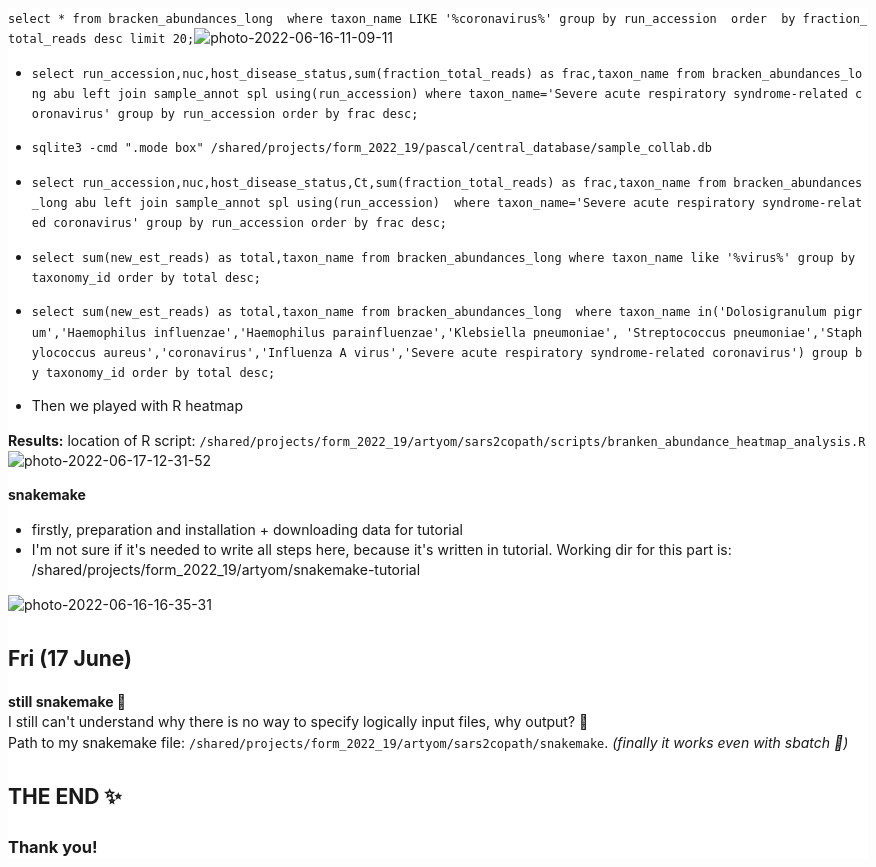 `select * from bracken_abundances_long  where taxon_name LIKE '%coronavirus%' group by run_accession  order  by fraction_total_reads desc limit 20;`<img src="https://i.ibb.co/myJFWSf/photo-2022-06-16-11-09-11.jpg" alt="photo-2022-06-16-11-09-11" border="0" width="900px">
- `select run_accession,nuc,host_disease_status,sum(fraction_total_reads) as frac,taxon_name from bracken_abundances_long abu left join sample_annot spl using(run_accession) where taxon_name='Severe acute respiratory syndrome-related coronavirus' group by run_accession order by frac desc;`
- `sqlite3 -cmd ".mode box" /shared/projects/form_2022_19/pascal/central_database/sample_collab.db`
- `select run_accession,nuc,host_disease_status,Ct,sum(fraction_total_reads) as frac,taxon_name from bracken_abundances_long abu left join sample_annot spl using(run_accession)  where taxon_name='Severe acute respiratory syndrome-related coronavirus' group by run_accession order by frac desc;`
- `select sum(new_est_reads) as total,taxon_name from bracken_abundances_long where taxon_name like '%virus%' group by taxonomy_id order by total desc;`
- `select sum(new_est_reads) as total,taxon_name from bracken_abundances_long  where taxon_name in('Dolosigranulum pigrum','Haemophilus influenzae','Haemophilus parainfluenzae','Klebsiella pneumoniae', 'Streptococcus pneumoniae','Staphylococcus aureus','coronavirus','Influenza A virus','Severe acute respiratory syndrome-related coronavirus') group by taxonomy_id order by total desc;`

- Then we played with R heatmap 

**Results:**
location of R script: `/shared/projects/form_2022_19/artyom/sars2copath/scripts/branken_abundance_heatmap_analysis.R `
<img src="https://i.ibb.co/jH6xjqg/photo-2022-06-17-12-31-52.jpg" alt="photo-2022-06-17-12-31-52" border="0" width=500px>
 
**snakemake**
- firstly, preparation and installation + downloading data for tutorial
- I'm not sure if it's needed to write all steps here, because it's written in tutorial. Working dir for this part is: /shared/projects/form_2022_19/artyom/snakemake-tutorial
<img src="https://i.ibb.co/WW8M12R/photo-2022-06-16-16-35-31.jpg" alt="photo-2022-06-16-16-35-31" border="0" height="400px">

## Fri (17 June)

**still snakemake 😬**  
I still can't understand why there is no way to specify logically input files, why output? 🫤  
Path to my snakemake file: `/shared/projects/form_2022_19/artyom/sars2copath/snakemake`. 
*(finally it works even with sbatch 🥳)*

## THE END ✨ 

### Thank you! 


